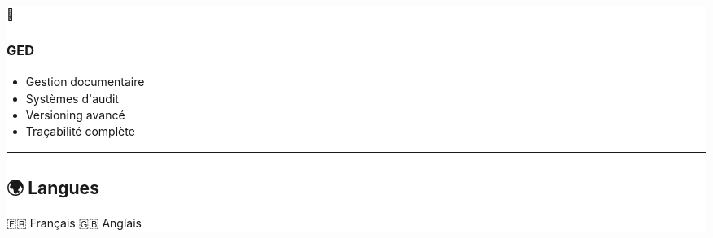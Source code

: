 <div class="functional-card document">
  <div class="functional-icon">📄</div>
  <h3>GED</h3>
  <ul>
    <li>Gestion documentaire</li>
    <li>Systèmes d'audit</li>
    <li>Versioning avancé</li>
    <li>Traçabilité complète</li>
  </ul>
</div>

</div>

---

## 🌍 Langues

<div class="languages-badges">
  <span class="language-badge">🇫🇷 Français</span>
  <span class="language-badge">🇬🇧 Anglais</span>
</div>
